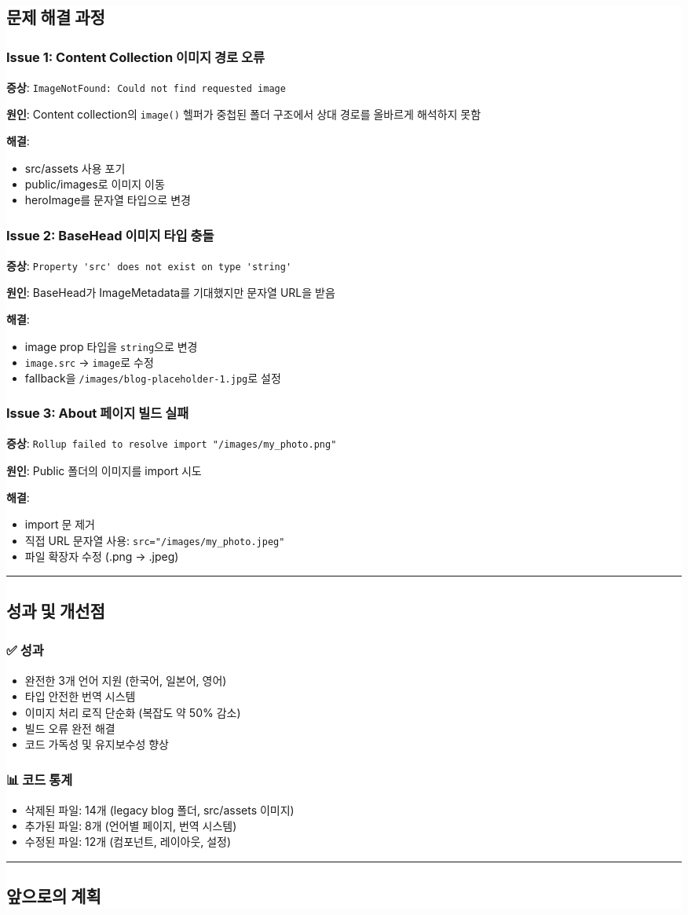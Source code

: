 
## 문제 해결 과정

### Issue 1: Content Collection 이미지 경로 오류
**증상**: `ImageNotFound: Could not find requested image`

**원인**: Content collection의 `image()` 헬퍼가 중첩된 폴더 구조에서 상대 경로를 올바르게 해석하지 못함

**해결**: 
- src/assets 사용 포기
- public/images로 이미지 이동
- heroImage를 문자열 타입으로 변경

### Issue 2: BaseHead 이미지 타입 충돌
**증상**: `Property 'src' does not exist on type 'string'`

**원인**: BaseHead가 ImageMetadata를 기대했지만 문자열 URL을 받음

**해결**:
- image prop 타입을 `string`으로 변경
- `image.src` → `image`로 수정
- fallback을 `/images/blog-placeholder-1.jpg`로 설정

### Issue 3: About 페이지 빌드 실패
**증상**: `Rollup failed to resolve import "/images/my_photo.png"`

**원인**: Public 폴더의 이미지를 import 시도

**해결**:
- import 문 제거
- 직접 URL 문자열 사용: `src="/images/my_photo.jpeg"`
- 파일 확장자 수정 (.png → .jpeg)

---

## 성과 및 개선점

### ✅ 성과
- 완전한 3개 언어 지원 (한국어, 일본어, 영어)
- 타입 안전한 번역 시스템
- 이미지 처리 로직 단순화 (복잡도 약 50% 감소)
- 빌드 오류 완전 해결
- 코드 가독성 및 유지보수성 향상

### 📊 코드 통계
- 삭제된 파일: 14개 (legacy blog 폴더, src/assets 이미지)
- 추가된 파일: 8개 (언어별 페이지, 번역 시스템)
- 수정된 파일: 12개 (컴포넌트, 레이아웃, 설정)

---

## 앞으로의 계획
